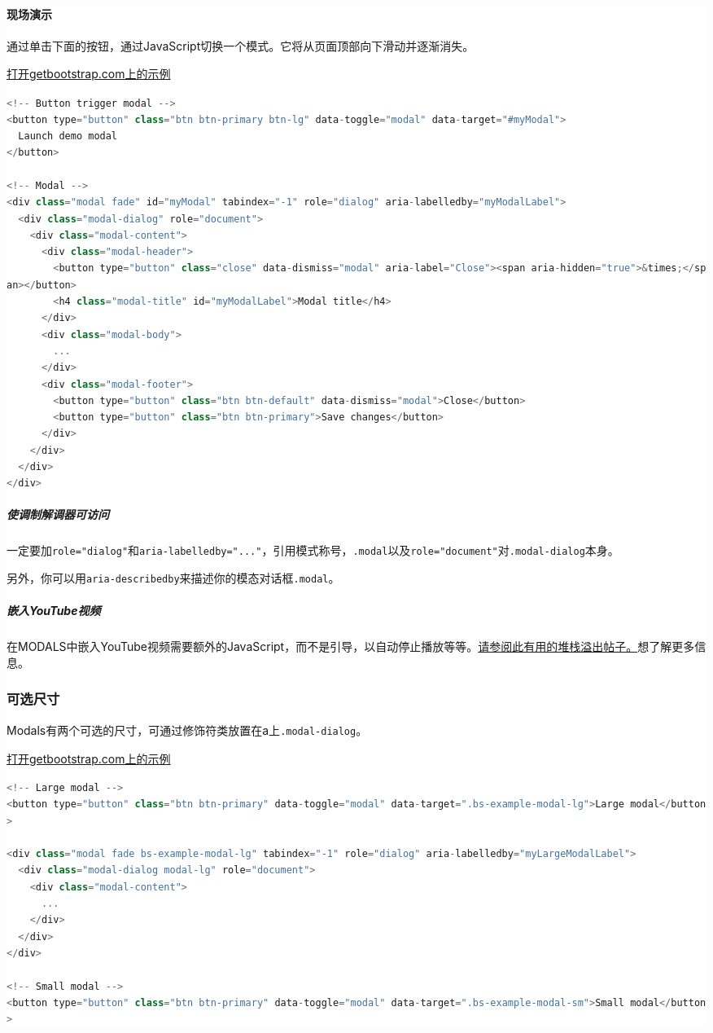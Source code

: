 #### 现场演示

通过单击下面的按钮，通过JavaScript切换一个模式。它将从页面顶部向下滑动并逐渐消失。

[打开getbootstrap.com上的示例](https://getbootstrap.com/docs/3.3/javascript/#modals-examples)

```javascript
<!-- Button trigger modal -->
<button type="button" class="btn btn-primary btn-lg" data-toggle="modal" data-target="#myModal">
  Launch demo modal
</button>

<!-- Modal -->
<div class="modal fade" id="myModal" tabindex="-1" role="dialog" aria-labelledby="myModalLabel">
  <div class="modal-dialog" role="document">
    <div class="modal-content">
      <div class="modal-header">
        <button type="button" class="close" data-dismiss="modal" aria-label="Close"><span aria-hidden="true">&times;</span></button>
        <h4 class="modal-title" id="myModalLabel">Modal title</h4>
      </div>
      <div class="modal-body">
        ...
      </div>
      <div class="modal-footer">
        <button type="button" class="btn btn-default" data-dismiss="modal">Close</button>
        <button type="button" class="btn btn-primary">Save changes</button>
      </div>
    </div>
  </div>
</div>
```

##### 使调制解调器可访问

一定要加`role="dialog"`和`aria-labelledby="..."`，引用模式称号，`.modal`以及`role="document"`对`.modal-dialog`本身。

另外，你可以用`aria-describedby`来描述你的模态对话框`.modal`。

##### 嵌入YouTube视频

在MODALS中嵌入YouTube视频需要额外的JavaScript，而不是引导，以自动停止播放等等。[请参阅此有用的堆栈溢出帖子。](https://stackoverflow.com/questions/18622508/bootstrap-3-and-youtube-in-modal)想了解更多信息。

### 可选尺寸

Modals有两个可选的尺寸，可通过修饰符类放置在a上`.modal-dialog`。

[打开getbootstrap.com上的示例](https://getbootstrap.com/docs/3.3/javascript/#modals-sizes)

```javascript
<!-- Large modal -->
<button type="button" class="btn btn-primary" data-toggle="modal" data-target=".bs-example-modal-lg">Large modal</button>

<div class="modal fade bs-example-modal-lg" tabindex="-1" role="dialog" aria-labelledby="myLargeModalLabel">
  <div class="modal-dialog modal-lg" role="document">
    <div class="modal-content">
      ...
    </div>
  </div>
</div>

<!-- Small modal -->
<button type="button" class="btn btn-primary" data-toggle="modal" data-target=".bs-example-modal-sm">Small modal</button>

```